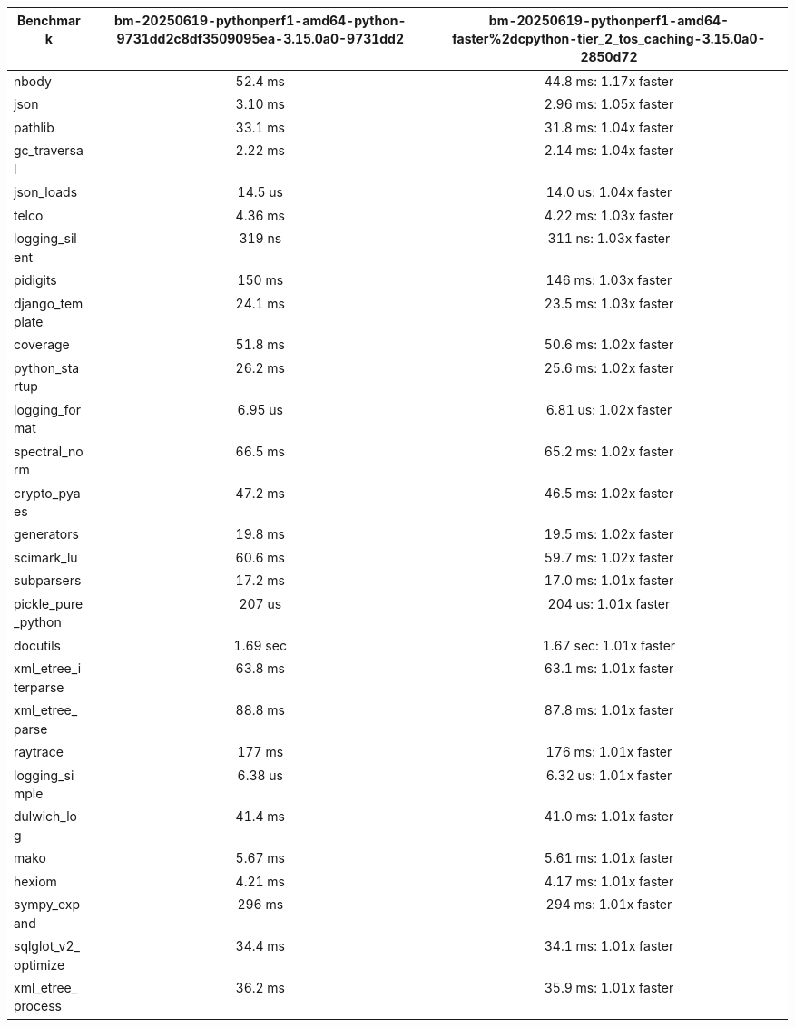 | Benchmark                  | bm-20250619-pythonperf1-amd64-python-9731dd2c8df3509095ea-3.15.0a0-9731dd2 | bm-20250619-pythonperf1-amd64-faster%2dcpython-tier_2_tos_caching-3.15.0a0-2850d72 |
|----------------------------|:--------------------------------------------------------------------------:|:----------------------------------------------------------------------------------:|
| nbody                      | 52.4 ms                                                                    | 44.8 ms: 1.17x faster                                                              |
| json                       | 3.10 ms                                                                    | 2.96 ms: 1.05x faster                                                              |
| pathlib                    | 33.1 ms                                                                    | 31.8 ms: 1.04x faster                                                              |
| gc_traversal               | 2.22 ms                                                                    | 2.14 ms: 1.04x faster                                                              |
| json_loads                 | 14.5 us                                                                    | 14.0 us: 1.04x faster                                                              |
| telco                      | 4.36 ms                                                                    | 4.22 ms: 1.03x faster                                                              |
| logging_silent             | 319 ns                                                                     | 311 ns: 1.03x faster                                                               |
| pidigits                   | 150 ms                                                                     | 146 ms: 1.03x faster                                                               |
| django_template            | 24.1 ms                                                                    | 23.5 ms: 1.03x faster                                                              |
| coverage                   | 51.8 ms                                                                    | 50.6 ms: 1.02x faster                                                              |
| python_startup             | 26.2 ms                                                                    | 25.6 ms: 1.02x faster                                                              |
| logging_format             | 6.95 us                                                                    | 6.81 us: 1.02x faster                                                              |
| spectral_norm              | 66.5 ms                                                                    | 65.2 ms: 1.02x faster                                                              |
| crypto_pyaes               | 47.2 ms                                                                    | 46.5 ms: 1.02x faster                                                              |
| generators                 | 19.8 ms                                                                    | 19.5 ms: 1.02x faster                                                              |
| scimark_lu                 | 60.6 ms                                                                    | 59.7 ms: 1.02x faster                                                              |
| subparsers                 | 17.2 ms                                                                    | 17.0 ms: 1.01x faster                                                              |
| pickle_pure_python         | 207 us                                                                     | 204 us: 1.01x faster                                                               |
| docutils                   | 1.69 sec                                                                   | 1.67 sec: 1.01x faster                                                             |
| xml_etree_iterparse        | 63.8 ms                                                                    | 63.1 ms: 1.01x faster                                                              |
| xml_etree_parse            | 88.8 ms                                                                    | 87.8 ms: 1.01x faster                                                              |
| raytrace                   | 177 ms                                                                     | 176 ms: 1.01x faster                                                               |
| logging_simple             | 6.38 us                                                                    | 6.32 us: 1.01x faster                                                              |
| dulwich_log                | 41.4 ms                                                                    | 41.0 ms: 1.01x faster                                                              |
| mako                       | 5.67 ms                                                                    | 5.61 ms: 1.01x faster                                                              |
| hexiom                     | 4.21 ms                                                                    | 4.17 ms: 1.01x faster                                                              |
| sympy_expand               | 296 ms                                                                     | 294 ms: 1.01x faster                                                               |
| sqlglot_v2_optimize        | 34.4 ms                                                                    | 34.1 ms: 1.01x faster                                                              |
| xml_etree_process          | 36.2 ms                                                                    | 35.9 ms: 1.01x faster                                                              |